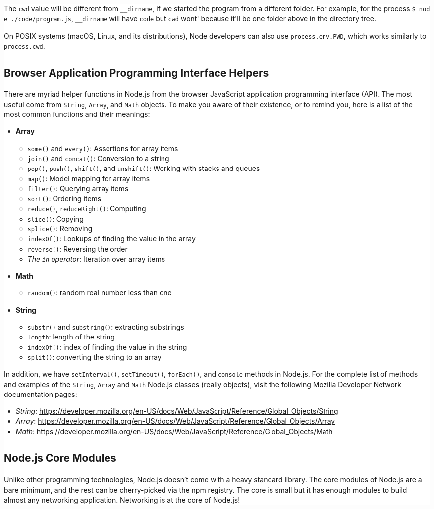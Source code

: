 The `cwd` value will be different from `__dirname`, if we started the program from a different folder. For example, for the process `$ node ./code/program.js`, `__dirname` will have `code` but `cwd` wont' because it'll be one folder above in the directory tree.

On POSIX systems (macOS, Linux, and its distributions), Node developers can also use `process.env.PWD`, which works similarly to `process.cwd`.

## Browser Application Programming Interface Helpers

There are myriad helper functions in Node.js from the browser JavaScript application programming interface (API). The most useful come from `String`, `Array`, and `Math` objects. To make you aware of their existence, or to remind you, here is a list of the most common functions and their meanings:

- **Array**

	- `some()` and `every()`: Assertions for array items
	- `join()` and `concat()`: Conversion to a string
	- `pop()`, `push()`, `shift()`, and `unshift()`: Working with stacks and queues
	- `map()`: Model mapping for array items
	- `filter()`: Querying array items
	- `sort()`: Ordering items
	- `reduce()`, `reduceRight()`: Computing
	- `slice()`: Copying
	- `splice()`: Removing
	- `indexOf()`: Lookups of finding the value in the array
	- `reverse()`: Reversing the order
	- *The `in` operator*: Iteration over array items

- **Math**

	- `random()`: random real number less than one

- **String**

	- `substr()` and `substring()`: extracting substrings
	- `length`: length of the string
	- `indexOf()`: index of finding the value in the string
	- `split()`: converting the string to an array

In addition, we have `setInterval()`, `setTimeout()`, `forEach()`, and `console` methods in Node.js. For the complete list of methods and examples of the `String`, `Array` and `Math` Node.js classes (really objects), visit the following Mozilla Developer Network documentation pages:

- *String*: <https://developer.mozilla.org/en-US/docs/Web/JavaScript/Reference/Global_Objects/String>
- *Array*: <https://developer.mozilla.org/en-US/docs/Web/JavaScript/Reference/Global_Objects/Array>
- *Math*: <https://developer.mozilla.org/en-US/docs/Web/JavaScript/Reference/Global_Objects/Math>

## Node.js Core Modules

Unlike other programming technologies, Node.js doesn’t come with a heavy standard library. The core modules of Node.js are a bare minimum, and the rest can be cherry-picked via the npm registry. The core is small but it has enough modules to build almost any networking application. Networking is at the core of Node.js! 
